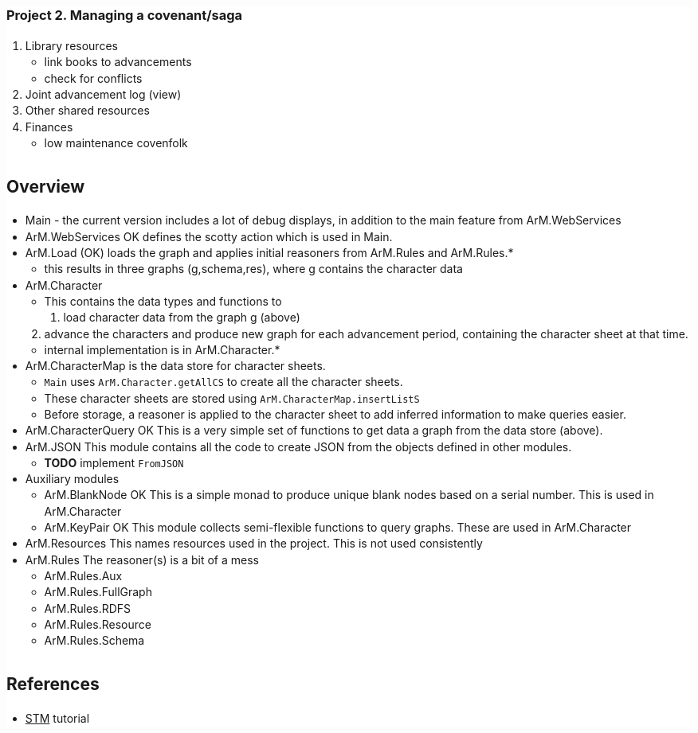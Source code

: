 ### Project 2.  Managing a covenant/saga

1.  Library resources
    - link books to advancements
    - check for conflicts
2.  Joint advancement log (view)
3.  Other shared resources
4.  Finances
    - low maintenance covenfolk



## Overview

+ Main  - the current version includes a lot of debug displays,
  in addition to the main feature from ArM.WebServices
+ ArM.WebServices OK defines the scotty action which is used in Main.
+ ArM.Load (OK) loads the graph and applies initial reasoners from 
  ArM.Rules and ArM.Rules.*
    - this results in three graphs (g,schema,res), where g contains the 
      character data
+ ArM.Character 
    - This contains the data types and functions to 
        1. load character data from the graph g (above)
	2. advance the characters and produce new graph for each
	   advancement period, containing the character sheet at that time.
    - internal implementation is in ArM.Character.*
+ ArM.CharacterMap is the data store for character sheets.
    - `Main` uses `ArM.Character.getAllCS` to create all the character sheets.
    - These character sheets are stored using `ArM.CharacterMap.insertListS`
    - Before storage, a reasoner is applied to the character sheet
      to add inferred information to make queries easier. 
+ ArM.CharacterQuery OK  This is a very simple set of functions
  to get data a graph from the data store (above).
+ ArM.JSON This module contains all the code to create JSON
  from the objects defined in other modules.
    - **TODO** implement `FromJSON`
+ Auxiliary modules
    + ArM.BlankNode  OK  This is a simple monad to produce unique
      blank nodes based on a serial number.  This is used in ArM.Character
    + ArM.KeyPair  OK  This module collects semi-flexible functions
      to query graphs.  These are used in ArM.Character
+ ArM.Resources This names resources used in the project.
  This is not used consistently
+ ArM.Rules  The reasoner(s) is a bit of a mess
    + ArM.Rules.Aux
    + ArM.Rules.FullGraph
    + ArM.Rules.RDFS
    + ArM.Rules.Resource
    + ArM.Rules.Schema

## References

+ [STM](https://gilmi.me/blog/post/2020/12/05/scotty-bulletin-board#logging-sessions-cookies-authentication-etc.)  tutorial
